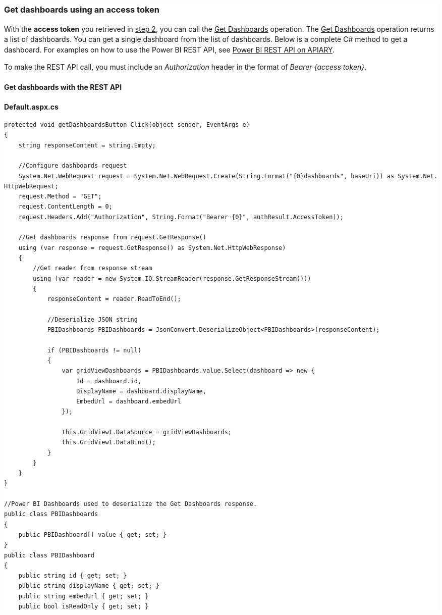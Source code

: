 ### Get dashboards using an access token
With the **access token** you retrieved in [step 2](#step-2-get-an-access-token-from-azure-ad), you can call the [Get Dashboards](https://msdn.microsoft.com/library/mt465739.aspx) operation. The [Get Dashboards](https://msdn.microsoft.com/library/mt465739.aspx) operation returns a list of dashboards. You can get a single dashboard from the list of dashboards. Below is a complete C# method to get a dashboard. For examples on how to use the Power BI REST API, see [Power BI REST API on APIARY](http://docs.powerbi.apiary.io/).

To make the REST API call, you must include an *Authorization* header in the format of *Bearer {access token}*.

#### Get dashboards with the REST API
**Default.aspx.cs**

```
protected void getDashboardsButton_Click(object sender, EventArgs e)
{
    string responseContent = string.Empty;

    //Configure dashboards request
    System.Net.WebRequest request = System.Net.WebRequest.Create(String.Format("{0}dashboards", baseUri)) as System.Net.HttpWebRequest;
    request.Method = "GET";
    request.ContentLength = 0;
    request.Headers.Add("Authorization", String.Format("Bearer {0}", authResult.AccessToken));

    //Get dashboards response from request.GetResponse()
    using (var response = request.GetResponse() as System.Net.HttpWebResponse)
    {
        //Get reader from response stream
        using (var reader = new System.IO.StreamReader(response.GetResponseStream()))
        {
            responseContent = reader.ReadToEnd();

            //Deserialize JSON string
            PBIDashboards PBIDashboards = JsonConvert.DeserializeObject<PBIDashboards>(responseContent);

            if (PBIDashboards != null)
            {
                var gridViewDashboards = PBIDashboards.value.Select(dashboard => new {
                    Id = dashboard.id,
                    DisplayName = dashboard.displayName,
                    EmbedUrl = dashboard.embedUrl
                });

                this.GridView1.DataSource = gridViewDashboards;
                this.GridView1.DataBind();
            }
        }
    }
}

//Power BI Dashboards used to deserialize the Get Dashboards response.
public class PBIDashboards
{
    public PBIDashboard[] value { get; set; }
}
public class PBIDashboard
{
    public string id { get; set; }
    public string displayName { get; set; }
    public string embedUrl { get; set; }
    public bool isReadOnly { get; set; }
```